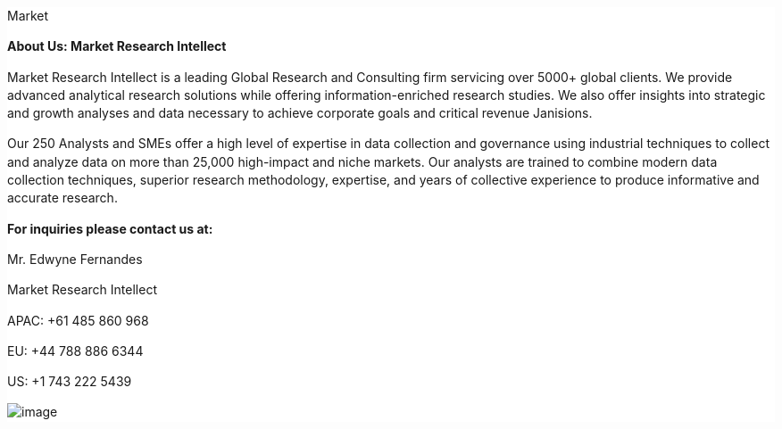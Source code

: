 Market</a></span></p><p><strong><span class="font-[700]">About Us: Market Research Intellect</span></strong></p><p><span class="">Market Research Intellect is a leading Global Research and Consulting firm servicing over 5000+ global clients. We provide advanced analytical research solutions while offering information-enriched research studies.&nbsp;</span>We also offer insights into strategic and growth analyses and data necessary to achieve corporate goals and critical revenue Janisions.</p><p><span class="">Our 250 Analysts and SMEs offer a high level of expertise in data collection and governance using industrial techniques to collect and analyze data on more than 25,000 high-impact and niche markets. Our analysts are trained to combine modern data collection techniques, superior research methodology, expertise, and years of collective experience to produce informative and accurate research.</span></p><p><strong>For inquiries please contact us at:</strong></p><p>Mr. Edwyne Fernandes</p><p>Market Research Intellect</p><p>APAC: +61 485 860 968</p><p>EU: +44 788 886 6344</p><p>US: +1 743 222 5439</p>
![image](https://github.com/user-attachments/assets/54be8e09-39fe-4de5-a6b8-eaf2cfa895f2)
